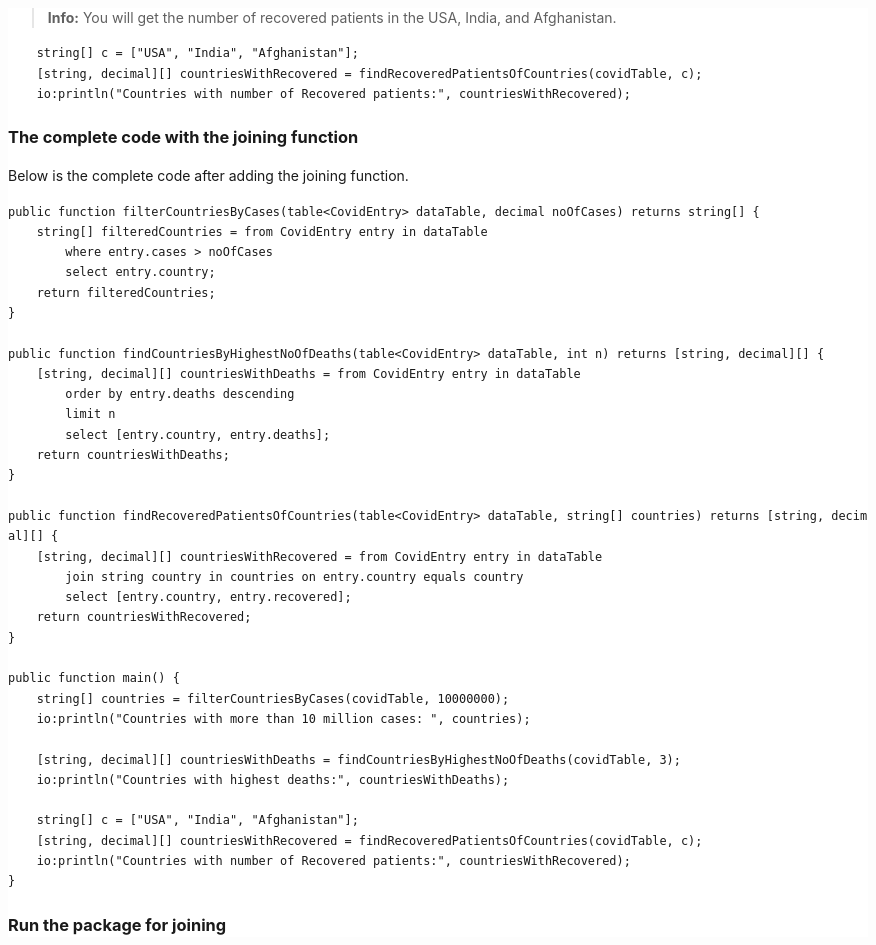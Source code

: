 >**Info:** You will get the number of recovered patients in the USA, India, and Afghanistan. 

```ballerina
    string[] c = ["USA", "India", "Afghanistan"];
    [string, decimal][] countriesWithRecovered = findRecoveredPatientsOfCountries(covidTable, c);
    io:println("Countries with number of Recovered patients:", countriesWithRecovered);
```

### The complete code with the joining function

Below is the complete code after adding the joining function.

```ballerina
public function filterCountriesByCases(table<CovidEntry> dataTable, decimal noOfCases) returns string[] {
    string[] filteredCountries = from CovidEntry entry in dataTable
        where entry.cases > noOfCases
        select entry.country;
    return filteredCountries;
}

public function findCountriesByHighestNoOfDeaths(table<CovidEntry> dataTable, int n) returns [string, decimal][] {
    [string, decimal][] countriesWithDeaths = from CovidEntry entry in dataTable
        order by entry.deaths descending
        limit n
        select [entry.country, entry.deaths];
    return countriesWithDeaths;
}

public function findRecoveredPatientsOfCountries(table<CovidEntry> dataTable, string[] countries) returns [string, decimal][] {
    [string, decimal][] countriesWithRecovered = from CovidEntry entry in dataTable
        join string country in countries on entry.country equals country
        select [entry.country, entry.recovered];
    return countriesWithRecovered;
}

public function main() {
    string[] countries = filterCountriesByCases(covidTable, 10000000);
    io:println("Countries with more than 10 million cases: ", countries);

    [string, decimal][] countriesWithDeaths = findCountriesByHighestNoOfDeaths(covidTable, 3);
    io:println("Countries with highest deaths:", countriesWithDeaths);

    string[] c = ["USA", "India", "Afghanistan"];
    [string, decimal][] countriesWithRecovered = findRecoveredPatientsOfCountries(covidTable, c);
    io:println("Countries with number of Recovered patients:", countriesWithRecovered);
}
```

### Run the package for joining
